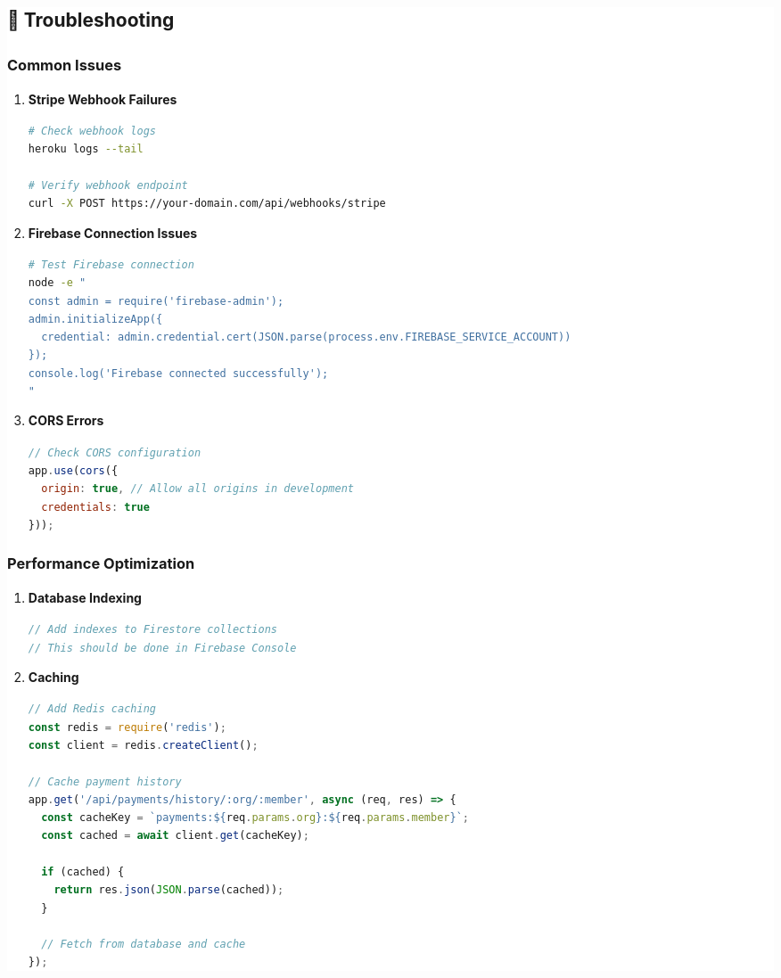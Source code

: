 ## 🚨 Troubleshooting

### Common Issues

1. **Stripe Webhook Failures**
   ```bash
   # Check webhook logs
   heroku logs --tail
   
   # Verify webhook endpoint
   curl -X POST https://your-domain.com/api/webhooks/stripe
   ```

2. **Firebase Connection Issues**
   ```bash
   # Test Firebase connection
   node -e "
   const admin = require('firebase-admin');
   admin.initializeApp({
     credential: admin.credential.cert(JSON.parse(process.env.FIREBASE_SERVICE_ACCOUNT))
   });
   console.log('Firebase connected successfully');
   "
   ```

3. **CORS Errors**
   ```javascript
   // Check CORS configuration
   app.use(cors({
     origin: true, // Allow all origins in development
     credentials: true
   }));
   ```

### Performance Optimization

1. **Database Indexing**
   ```javascript
   // Add indexes to Firestore collections
   // This should be done in Firebase Console
   ```

2. **Caching**
   ```javascript
   // Add Redis caching
   const redis = require('redis');
   const client = redis.createClient();
   
   // Cache payment history
   app.get('/api/payments/history/:org/:member', async (req, res) => {
     const cacheKey = `payments:${req.params.org}:${req.params.member}`;
     const cached = await client.get(cacheKey);
     
     if (cached) {
       return res.json(JSON.parse(cached));
     }
     
     // Fetch from database and cache
   });
   ```
